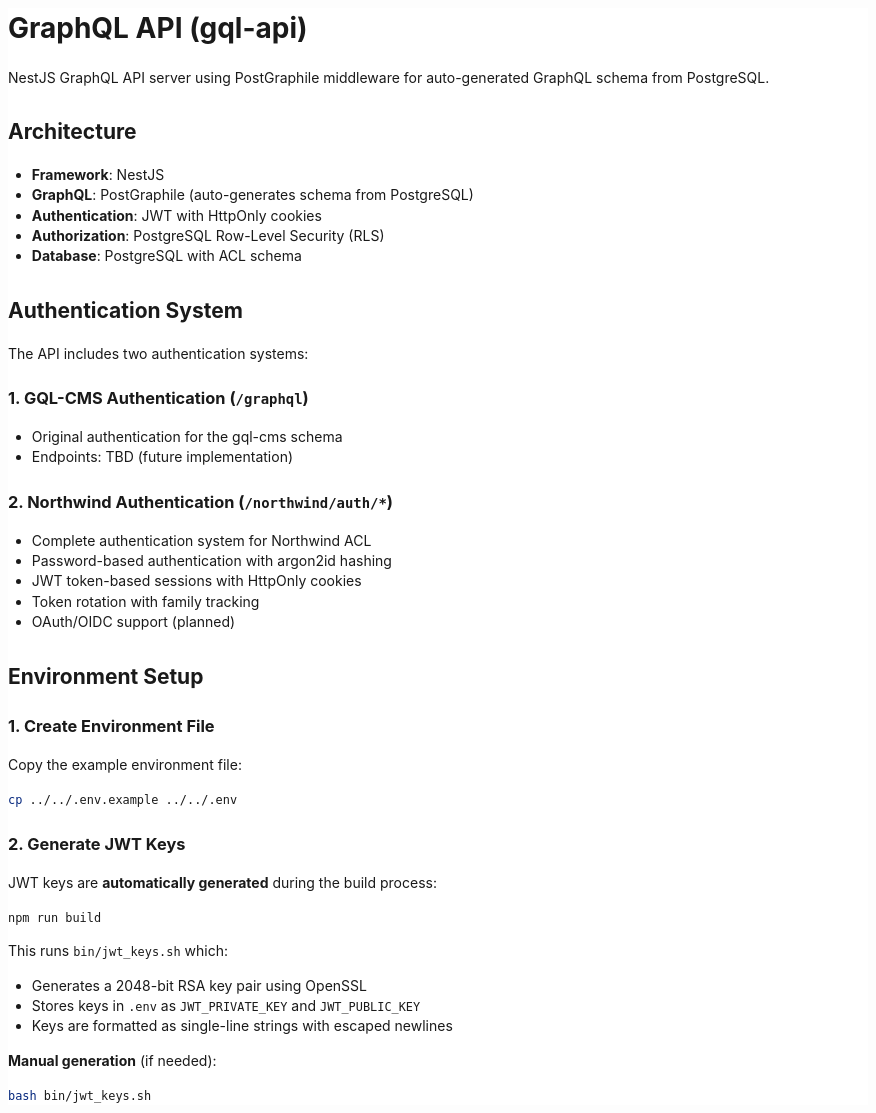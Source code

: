 # GraphQL API (gql-api)

NestJS GraphQL API server using PostGraphile middleware for auto-generated GraphQL schema from PostgreSQL.

## Architecture

- **Framework**: NestJS
- **GraphQL**: PostGraphile (auto-generates schema from PostgreSQL)
- **Authentication**: JWT with HttpOnly cookies
- **Authorization**: PostgreSQL Row-Level Security (RLS)
- **Database**: PostgreSQL with ACL schema

## Authentication System

The API includes two authentication systems:

### 1. GQL-CMS Authentication (`/graphql`)
- Original authentication for the gql-cms schema
- Endpoints: TBD (future implementation)

### 2. Northwind Authentication (`/northwind/auth/*`)
- Complete authentication system for Northwind ACL
- Password-based authentication with argon2id hashing
- JWT token-based sessions with HttpOnly cookies
- Token rotation with family tracking
- OAuth/OIDC support (planned)

## Environment Setup

### 1. Create Environment File

Copy the example environment file:
```bash
cp ../../.env.example ../../.env
```

### 2. Generate JWT Keys

JWT keys are **automatically generated** during the build process:
```bash
npm run build
```

This runs `bin/jwt_keys.sh` which:
- Generates a 2048-bit RSA key pair using OpenSSL
- Stores keys in `.env` as `JWT_PRIVATE_KEY` and `JWT_PUBLIC_KEY`
- Keys are formatted as single-line strings with escaped newlines

**Manual generation** (if needed):
```bash
bash bin/jwt_keys.sh
```

